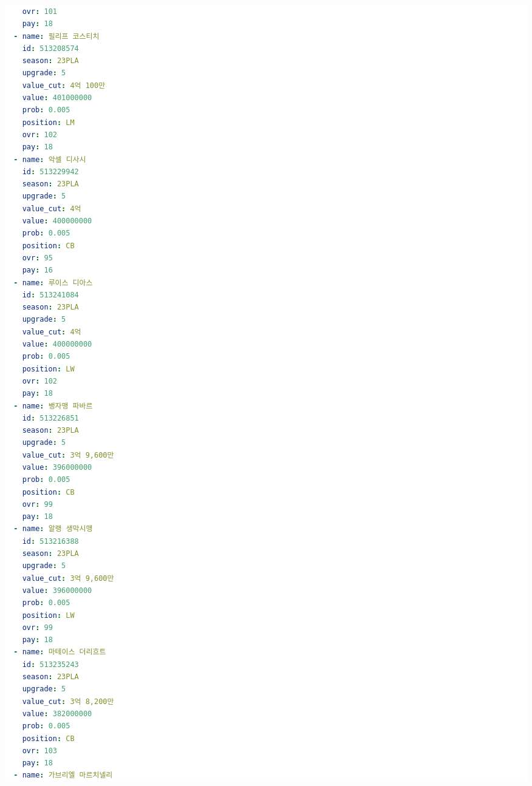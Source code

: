 ```yaml
    ovr: 101
    pay: 18
  - name: 필리프 코스티치
    id: 513208574
    season: 23PLA
    upgrade: 5
    value_cut: 4억 100만
    value: 401000000
    prob: 0.005
    position: LM
    ovr: 102
    pay: 18
  - name: 악셀 디사시
    id: 513229942
    season: 23PLA
    upgrade: 5
    value_cut: 4억
    value: 400000000
    prob: 0.005
    position: CB
    ovr: 95
    pay: 16
  - name: 루이스 디아스
    id: 513241084
    season: 23PLA
    upgrade: 5
    value_cut: 4억
    value: 400000000
    prob: 0.005
    position: LW
    ovr: 102
    pay: 18
  - name: 뱅자맹 파바르
    id: 513226851
    season: 23PLA
    upgrade: 5
    value_cut: 3억 9,600만
    value: 396000000
    prob: 0.005
    position: CB
    ovr: 99
    pay: 18
  - name: 알랭 생막시맹
    id: 513216388
    season: 23PLA
    upgrade: 5
    value_cut: 3억 9,600만
    value: 396000000
    prob: 0.005
    position: LW
    ovr: 99
    pay: 18
  - name: 마테이스 더리흐트
    id: 513235243
    season: 23PLA
    upgrade: 5
    value_cut: 3억 8,200만
    value: 382000000
    prob: 0.005
    position: CB
    ovr: 103
    pay: 18
  - name: 가브리엘 마르치넬리
```